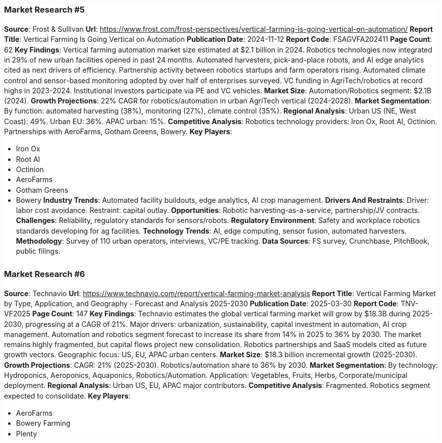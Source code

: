
### Market Research #5

**Source**: Frost & Sullivan
**Url**: https://www.frost.com/frost-perspectives/vertical-farming-is-going-vertical-on-automation/
**Report Title**: Vertical Farming Is Going Vertical on Automation
**Publication Date**: 2024-11-12
**Report Code**: FSAGVFA202411
**Page Count**: 62
**Key Findings**: Vertical farming automation market size estimated at $2.1 billion in 2024. Robotics technologies now integrated in 29% of new urban facilities opened in past 24 months. Automated harvesters, pick-and-place robots, and AI edge analytics cited as next drivers of efficiency. Partnership activity between robotics startups and farm operators rising. Automated climate control and sensor-based monitoring adopted by over half of enterprises surveyed. VC funding in AgriTech/robotics at record highs in 2023-2024. Institutional investors participate via PE and VC vehicles.
**Market Size**: Automation/Robotics segment: $2.1B (2024).
**Growth Projections**: 22% CAGR for robotics/automation in urban AgriTech vertical (2024-2028).
**Market Segmentation**: By function: automated harvesting (38%), monitoring (27%), climate control (35%).
**Regional Analysis**: Urban US (NE, West Coast): 49%. Urban EU: 36%. APAC urban: 15%.
**Competitive Analysis**: Robotics technology providers: Iron Ox, Root AI, Octinion. Partnerships with AeroFarms, Gotham Greens, Bowery.
**Key Players**:
- Iron Ox
- Root AI
- Octinion
- AeroFarms
- Gotham Greens
- Bowery
**Industry Trends**: Automated facility buildouts, edge analytics, AI crop management.
**Drivers And Restraints**: Driver: labor cost avoidance. Restraint: capital outlay.
**Opportunities**: Robotic harvesting-as-a-service, partnership/JV contracts.
**Challenges**: Reliability, regulatory standards for sensors/robots.
**Regulatory Environment**: Safety and workplace robotics standards developing for ag facilities.
**Technology Trends**: AI, edge computing, sensor fusion, automated harvesters.
**Methodology**: Survey of 110 urban operators, interviews, VC/PE tracking.
**Data Sources**: FS survey, Crunchbase, PitchBook, public filings.


### Market Research #6

**Source**: Technavio
**Url**: https://www.technavio.com/report/vertical-farming-market-analysis
**Report Title**: Vertical Farming Market by Type, Application, and Geography - Forecast and Analysis 2025-2030
**Publication Date**: 2025-03-30
**Report Code**: TNV-VF2025
**Page Count**: 147
**Key Findings**: Technavio estimates the global vertical farming market will grow by $18.3B during 2025-2030, progressing at a CAGR of 21%. Major drivers: urbanization, sustainability, capital investment in automation, AI crop management. Automation and robotics segment forecast to increase its share from 14% in 2025 to 36% by 2030. The market remains highly fragmented, but capital flows project new consolidation. Robotics partnerships and SaaS models cited as future growth vectors. Geographic focus: US, EU, APAC urban centers.
**Market Size**: $18.3 billion incremental growth (2025-2030).
**Growth Projections**: CAGR: 21% (2025-2030). Robotics/automation share to 36% by 2030.
**Market Segmentation**: By technology: Hydroponics, Aeroponics, Aquaponics, Robotics/Automation. Application: Vegetables, Fruits, Herbs, Corporate/municipal deployment.
**Regional Analysis**: Urban US, EU, APAC major contributors.
**Competitive Analysis**: Fragmented. Robotics segment expected to consolidate.
**Key Players**:
- AeroFarms
- Bowery Farming
- Plenty